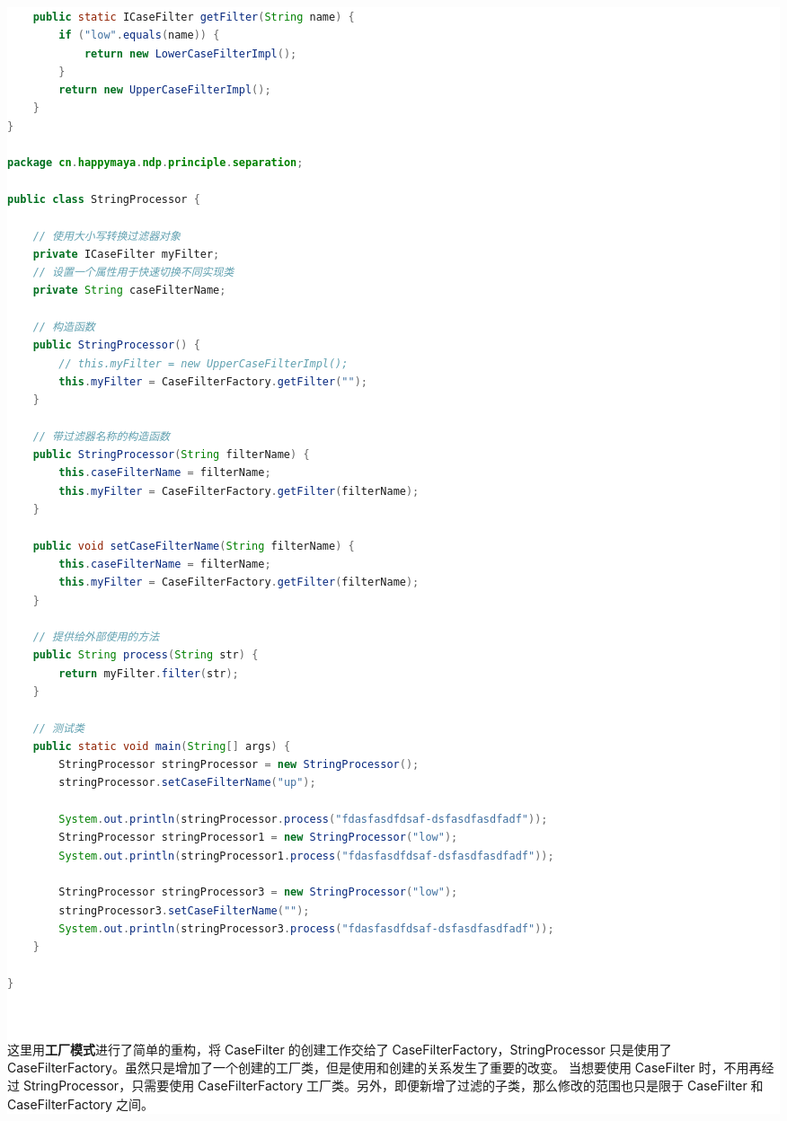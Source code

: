 ```java
    public static ICaseFilter getFilter(String name) {
        if ("low".equals(name)) {
            return new LowerCaseFilterImpl();
        }
        return new UpperCaseFilterImpl();
    }
}

package cn.happymaya.ndp.principle.separation;

public class StringProcessor {

    // 使用大小写转换过滤器对象
    private ICaseFilter myFilter;
    // 设置一个属性用于快速切换不同实现类
    private String caseFilterName; 

    // 构造函数
    public StringProcessor() {
        // this.myFilter = new UpperCaseFilterImpl();
        this.myFilter = CaseFilterFactory.getFilter("");
    }

    // 带过滤器名称的构造函数
    public StringProcessor(String filterName) {
        this.caseFilterName = filterName;
        this.myFilter = CaseFilterFactory.getFilter(filterName);
    }

    public void setCaseFilterName(String filterName) {
        this.caseFilterName = filterName;
        this.myFilter = CaseFilterFactory.getFilter(filterName);
    }

    // 提供给外部使用的方法
    public String process(String str) {
        return myFilter.filter(str);
    }

    // 测试类
    public static void main(String[] args) {
        StringProcessor stringProcessor = new StringProcessor();
        stringProcessor.setCaseFilterName("up");

        System.out.println(stringProcessor.process("fdasfasdfdsaf-dsfasdfasdfadf"));
        StringProcessor stringProcessor1 = new StringProcessor("low");
        System.out.println(stringProcessor1.process("fdasfasdfdsaf-dsfasdfasdfadf"));

        StringProcessor stringProcessor3 = new StringProcessor("low");
        stringProcessor3.setCaseFilterName("");
        System.out.println(stringProcessor3.process("fdasfasdfdsaf-dsfasdfasdfadf"));
    }

}




```
这里用**工厂模式**进行了简单的重构，将 CaseFilter 的创建工作交给了 CaseFilterFactory，StringProcessor 只是使用了 CaseFilterFactory。虽然只是增加了一个创建的工厂类，但是使用和创建的关系发生了重要的改变。
当想要使用 CaseFilter 时，不用再经过 StringProcessor，只需要使用 CaseFilterFactory 工厂类。另外，即便新增了过滤的子类，那么修改的范围也只是限于 CaseFilter 和 CaseFilterFactory 之间。